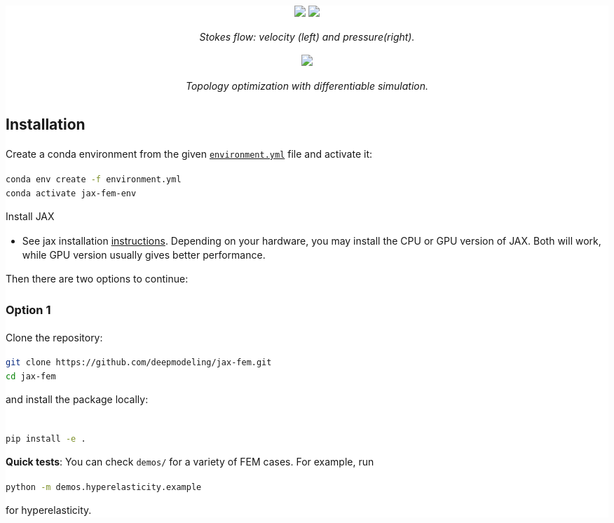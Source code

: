 <p align="middle">
  <img src="images/stokes_u.png" width="360" />
  <img src="images/stokes_p.png" width="360" />
</p>
<p align="middle">
    <em >Stokes flow: velocity (left) and pressure(right).</em>
</p>

<p align="middle">
  <img src="images/to.gif" width="600" />
</p>
<p align="middle">
    <em >Topology optimization with differentiable simulation.</em>
</p>

## Installation

Create a conda environment from the given [`environment.yml`](https://github.com/deepmodeling/jax-fem/blob/main/environment.yml) file and activate it:

```bash
conda env create -f environment.yml
conda activate jax-fem-env
```

Install JAX
- See jax installation [instructions](https://github.com/jax-ml/jax?tab=readme-ov-file#installation). Depending on your hardware, you may install the CPU or GPU version of JAX. Both will work, while GPU version usually gives better performance.


Then there are two options to continue:

### Option 1

Clone the repository:

```bash
git clone https://github.com/deepmodeling/jax-fem.git
cd jax-fem
```

and install the package locally:

```bash

pip install -e .
```

**Quick tests**: You can check `demos/` for a variety of FEM cases. For example, run

```bash
python -m demos.hyperelasticity.example
```

for hyperelasticity. 

